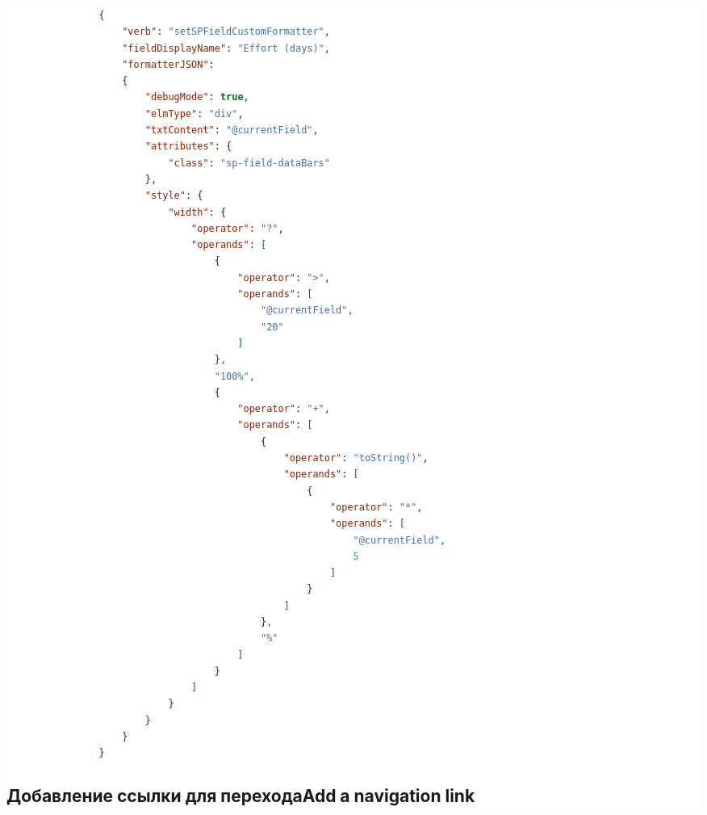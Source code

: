 ```json
                {
                    "verb": "setSPFieldCustomFormatter",
                    "fieldDisplayName": "Effort (days)",
                    "formatterJSON":
                    {
                        "debugMode": true,
                        "elmType": "div",
                        "txtContent": "@currentField",
                        "attributes": {
                            "class": "sp-field-dataBars"
                        },
                        "style": {
                            "width": {
                                "operator": "?",
                                "operands": [
                                    {
                                        "operator": ">",
                                        "operands": [
                                            "@currentField",
                                            "20"
                                        ]
                                    },
                                    "100%",
                                    {
                                        "operator": "+",
                                        "operands": [
                                            {
                                                "operator": "toString()",
                                                "operands": [
                                                    {
                                                        "operator": "*",
                                                        "operands": [
                                                            "@currentField",
                                                            5
                                                        ]
                                                    }
                                                ]
                                            },
                                            "%"
                                        ]
                                    }
                                ]
                            }
                        }
                    }
                }
```

## <a name="add-a-navigation-link"></a><span data-ttu-id="b6a36-163">Добавление ссылки для перехода</span><span class="sxs-lookup"><span data-stu-id="b6a36-163">Add a navigation link</span></span>

